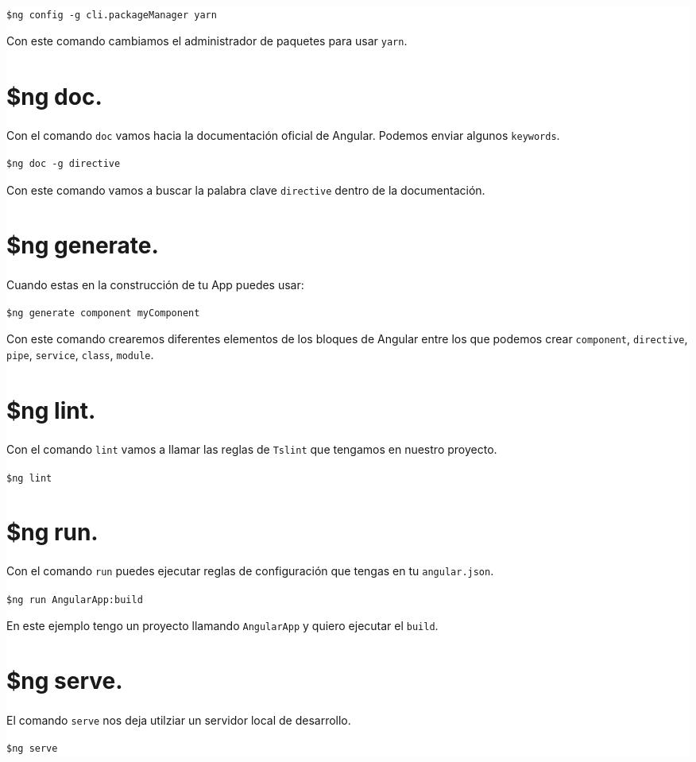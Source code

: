 ````
$ng config -g cli.packageManager yarn
````

Con este comando cambiamos el administrador de paquetes para usar `yarn`.

# $ng doc.

Con el comando `doc` vamos hacia la documentación oficial de Angular. Podemos enviar algunos `keywords`.

````
$ng doc -g directive
````

Con este comando vamos a buscar la palabra clave `directive` dentro de la documentación.

# $ng generate.

Cuando estas en la construcción de tu App puedes usar:

````
$ng generate component myComponent
````

Con este comando crearemos diferentes elementos de los bloques de Angular entre los que podemos crear `component`, `directive`, `pipe`, `service`, `class`, `module`.



# $ng lint.

Con el comando `lint` vamos a llamar las reglas de `Tslint` que tengamos en nuestro proyecto.

````
$ng lint
````

# $ng run.

Con el comando `run` puedes ejecutar reglas de configuración que tengas en tu `angular.json`.

````
$ng run AngularApp:build
````

En este ejemplo tengo un proyecto llamando `AngularApp` y quiero ejecutar el `build`.

# $ng serve.

El comando `serve` nos deja utilziar un servidor local de desarrollo.

````
$ng serve
````
